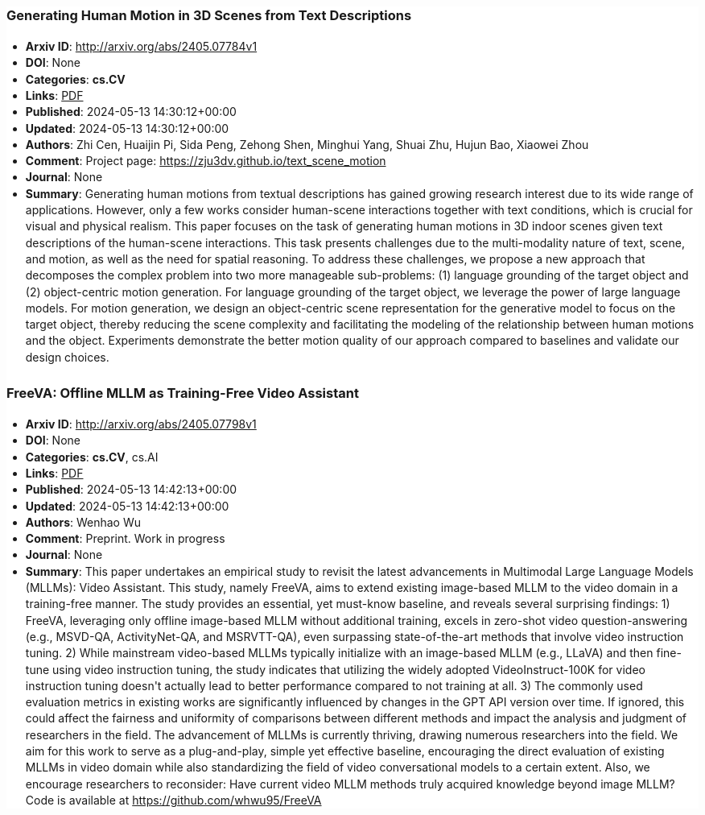 

### Generating Human Motion in 3D Scenes from Text Descriptions
- **Arxiv ID**: http://arxiv.org/abs/2405.07784v1
- **DOI**: None
- **Categories**: **cs.CV**
- **Links**: [PDF](http://arxiv.org/pdf/2405.07784v1)
- **Published**: 2024-05-13 14:30:12+00:00
- **Updated**: 2024-05-13 14:30:12+00:00
- **Authors**: Zhi Cen, Huaijin Pi, Sida Peng, Zehong Shen, Minghui Yang, Shuai Zhu, Hujun Bao, Xiaowei Zhou
- **Comment**: Project page: https://zju3dv.github.io/text_scene_motion
- **Journal**: None
- **Summary**: Generating human motions from textual descriptions has gained growing research interest due to its wide range of applications. However, only a few works consider human-scene interactions together with text conditions, which is crucial for visual and physical realism. This paper focuses on the task of generating human motions in 3D indoor scenes given text descriptions of the human-scene interactions. This task presents challenges due to the multi-modality nature of text, scene, and motion, as well as the need for spatial reasoning. To address these challenges, we propose a new approach that decomposes the complex problem into two more manageable sub-problems: (1) language grounding of the target object and (2) object-centric motion generation. For language grounding of the target object, we leverage the power of large language models. For motion generation, we design an object-centric scene representation for the generative model to focus on the target object, thereby reducing the scene complexity and facilitating the modeling of the relationship between human motions and the object. Experiments demonstrate the better motion quality of our approach compared to baselines and validate our design choices.



### FreeVA: Offline MLLM as Training-Free Video Assistant
- **Arxiv ID**: http://arxiv.org/abs/2405.07798v1
- **DOI**: None
- **Categories**: **cs.CV**, cs.AI
- **Links**: [PDF](http://arxiv.org/pdf/2405.07798v1)
- **Published**: 2024-05-13 14:42:13+00:00
- **Updated**: 2024-05-13 14:42:13+00:00
- **Authors**: Wenhao Wu
- **Comment**: Preprint. Work in progress
- **Journal**: None
- **Summary**: This paper undertakes an empirical study to revisit the latest advancements in Multimodal Large Language Models (MLLMs): Video Assistant. This study, namely FreeVA, aims to extend existing image-based MLLM to the video domain in a training-free manner. The study provides an essential, yet must-know baseline, and reveals several surprising findings: 1) FreeVA, leveraging only offline image-based MLLM without additional training, excels in zero-shot video question-answering (e.g., MSVD-QA, ActivityNet-QA, and MSRVTT-QA), even surpassing state-of-the-art methods that involve video instruction tuning. 2) While mainstream video-based MLLMs typically initialize with an image-based MLLM (e.g., LLaVA) and then fine-tune using video instruction tuning, the study indicates that utilizing the widely adopted VideoInstruct-100K for video instruction tuning doesn't actually lead to better performance compared to not training at all. 3) The commonly used evaluation metrics in existing works are significantly influenced by changes in the GPT API version over time. If ignored, this could affect the fairness and uniformity of comparisons between different methods and impact the analysis and judgment of researchers in the field. The advancement of MLLMs is currently thriving, drawing numerous researchers into the field. We aim for this work to serve as a plug-and-play, simple yet effective baseline, encouraging the direct evaluation of existing MLLMs in video domain while also standardizing the field of video conversational models to a certain extent. Also, we encourage researchers to reconsider: Have current video MLLM methods truly acquired knowledge beyond image MLLM? Code is available at https://github.com/whwu95/FreeVA
